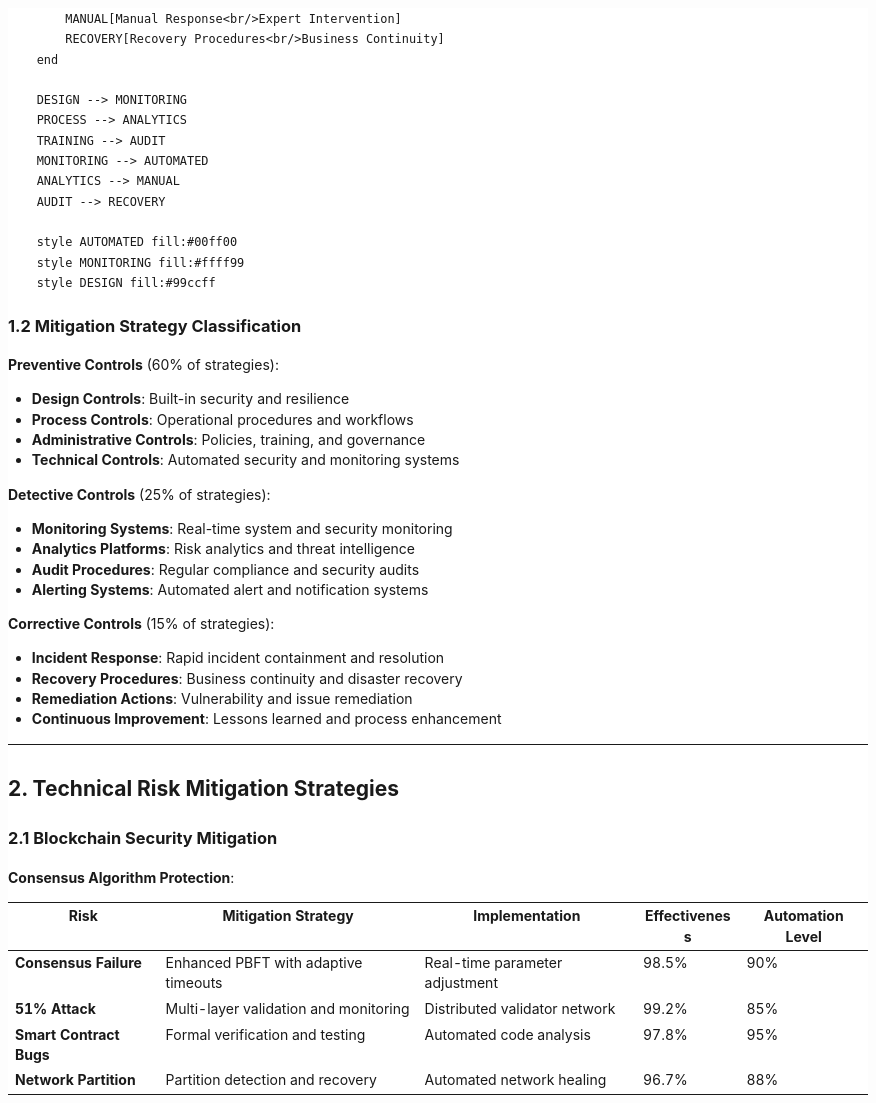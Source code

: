 ```mermaid
        MANUAL[Manual Response<br/>Expert Intervention]
        RECOVERY[Recovery Procedures<br/>Business Continuity]
    end

    DESIGN --> MONITORING
    PROCESS --> ANALYTICS
    TRAINING --> AUDIT
    MONITORING --> AUTOMATED
    ANALYTICS --> MANUAL
    AUDIT --> RECOVERY

    style AUTOMATED fill:#00ff00
    style MONITORING fill:#ffff99
    style DESIGN fill:#99ccff
```

### 1.2 Mitigation Strategy Classification

**Preventive Controls** (60% of strategies):

- **Design Controls**: Built-in security and resilience
- **Process Controls**: Operational procedures and workflows
- **Administrative Controls**: Policies, training, and governance
- **Technical Controls**: Automated security and monitoring systems

**Detective Controls** (25% of strategies):

- **Monitoring Systems**: Real-time system and security monitoring
- **Analytics Platforms**: Risk analytics and threat intelligence
- **Audit Procedures**: Regular compliance and security audits
- **Alerting Systems**: Automated alert and notification systems

**Corrective Controls** (15% of strategies):

- **Incident Response**: Rapid incident containment and resolution
- **Recovery Procedures**: Business continuity and disaster recovery
- **Remediation Actions**: Vulnerability and issue remediation
- **Continuous Improvement**: Lessons learned and process enhancement

---

## 2. Technical Risk Mitigation Strategies

### 2.1 Blockchain Security Mitigation

**Consensus Algorithm Protection**:

| **Risk**                | **Mitigation Strategy**               | **Implementation**             | **Effectiveness** | **Automation Level** |
| ----------------------- | ------------------------------------- | ------------------------------ | ----------------- | -------------------- |
| **Consensus Failure**   | Enhanced PBFT with adaptive timeouts  | Real-time parameter adjustment | 98.5%             | 90%                  |
| **51% Attack**          | Multi-layer validation and monitoring | Distributed validator network  | 99.2%             | 85%                  |
| **Smart Contract Bugs** | Formal verification and testing       | Automated code analysis        | 97.8%             | 95%                  |
| **Network Partition**   | Partition detection and recovery      | Automated network healing      | 96.7%             | 88%                  |
